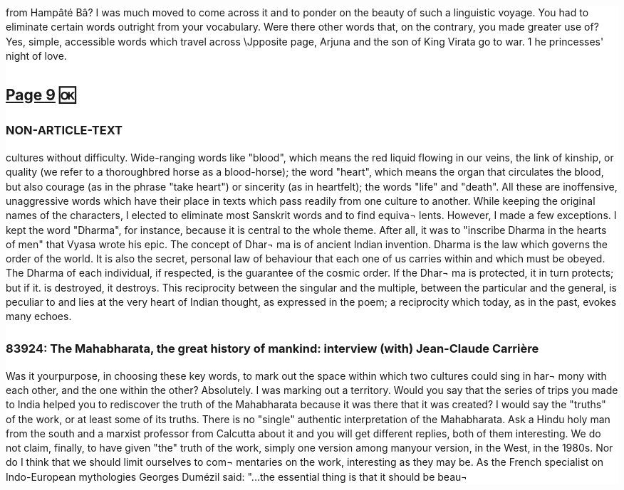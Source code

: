 from Hampâté Bâ? I was much moved to come across it and
to ponder on the beauty of such a linguistic voyage.
You had to eliminate certain words outright from your
vocabulary. Were there other words that, on the contrary,
you made greater use of?
Yes, simple, accessible words which travel across
\Jpposite page, Arjuna and the son
of King Virata go to war.
1 he princesses' night of love.
## [Page 9](https://demo.humlab.umu.se/courier/083935engo.pdf#page=9) 🆗
### NON-ARTICLE-TEXT
cultures without difficulty. Wide-ranging words like
"blood", which means the red liquid flowing in our veins,
the link of kinship, or quality (we refer to a thoroughbred
horse as a blood-horse); the word "heart", which means the
organ that circulates the blood, but also courage (as in the
phrase "take heart") or sincerity (as in heartfelt); the words
"life" and "death". All these are inoffensive, unaggressive
words which have their place in texts which pass readily
from one culture to another.
While keeping the original names of the characters, I
elected to eliminate most Sanskrit words and to find equiva¬
lents. However, I made a few exceptions. I kept the word
"Dharma", for instance, because it is central to the whole
theme. After all, it was to "inscribe Dharma in the hearts
of men" that Vyasa wrote his epic. The concept of Dhar¬
ma is of ancient Indian invention. Dharma is the law which
governs the order of the world. It is also the secret, personal
law of behaviour that each one of us carries within and
which must be obeyed. The Dharma of each individual, if
respected, is the guarantee of the cosmic order. If the Dhar¬
ma is protected, it in turn protects; but if it. is destroyed,
it destroys.
This reciprocity between the singular and the multiple,
between the particular and the general, is peculiar to and
lies at the very heart of Indian thought, as expressed in the
poem; a reciprocity which today, as in the past, evokes many
echoes.

### 83924: The Mahabharata, the great history of mankind: interview (with) Jean-Claude Carrière
Was it yourpurpose, in choosing these key words, to mark
out the space within which two cultures could sing in har¬
mony with each other, and the one within the other?
Absolutely. I was marking out a territory.
Would you say that the series of trips you made to India
helped you to rediscover the truth of the Mahabharata
because it was there that it was created?
I would say the "truths" of the work, or at least some
of its truths. There is no "single" authentic interpretation
of the Mahabharata. Ask a Hindu holy man from the south
and a marxist professor from Calcutta about it and you will
get different replies, both of them interesting. We do not
claim, finally, to have given "the" truth of the work, simply
one version among manyour version, in the West, in the
1980s.
Nor do I think that we should limit ourselves to com¬
mentaries on the work, interesting as they may be. As the
French specialist on Indo-European mythologies Georges
Dumézil said: "...the essential thing is that it should be beau¬
